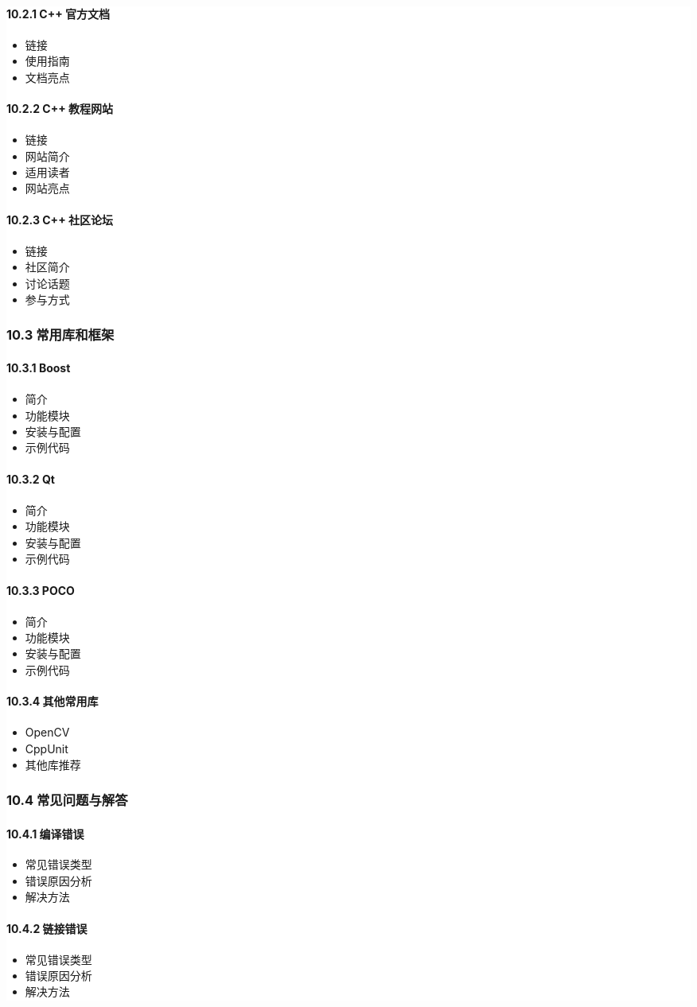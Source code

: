 #### 10.2.1 C++ 官方文档
- 链接
- 使用指南
- 文档亮点

#### 10.2.2 C++ 教程网站
- 链接
- 网站简介
- 适用读者
- 网站亮点

#### 10.2.3 C++ 社区论坛
- 链接
- 社区简介
- 讨论话题
- 参与方式

### 10.3 常用库和框架

#### 10.3.1 Boost
- 简介
- 功能模块
- 安装与配置
- 示例代码

#### 10.3.2 Qt
- 简介
- 功能模块
- 安装与配置
- 示例代码

#### 10.3.3 POCO
- 简介
- 功能模块
- 安装与配置
- 示例代码

#### 10.3.4 其他常用库
- OpenCV
- CppUnit
- 其他库推荐

### 10.4 常见问题与解答

#### 10.4.1 编译错误
- 常见错误类型
- 错误原因分析
- 解决方法

#### 10.4.2 链接错误
- 常见错误类型
- 错误原因分析
- 解决方法
